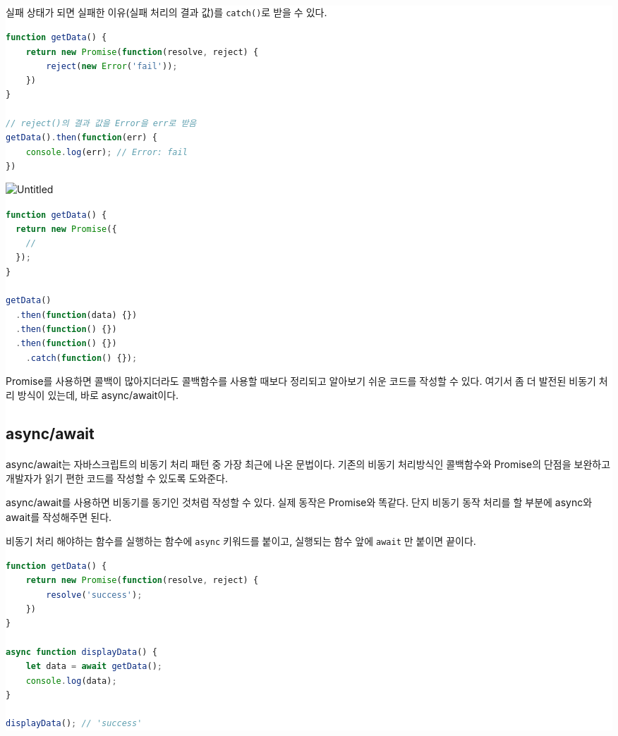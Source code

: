 실패 상태가 되면 실패한 이유(실패 처리의 결과 값)를 `catch()`로 받을 수 있다. 

```jsx
function getData() {
	return new Promise(function(resolve, reject) {
		reject(new Error('fail'));
	})
}

// reject()의 결과 값을 Error을 err로 받음
getData().then(function(err) {
	console.log(err); // Error: fail
})
```

![Untitled](https://s3.us-west-2.amazonaws.com/secure.notion-static.com/cab9b66e-1fd9-413c-913a-8ad2f3d91a7d/Untitled.png?X-Amz-Algorithm=AWS4-HMAC-SHA256&X-Amz-Credential=AKIAT73L2G45O3KS52Y5%2F20211014%2Fus-west-2%2Fs3%2Faws4_request&X-Amz-Date=20211014T140419Z&X-Amz-Expires=86400&X-Amz-Signature=a47fb8bbe49b09168b28e94eaa998c7a8ad83ee1a77a5e7785438ef534f0a53b&X-Amz-SignedHeaders=host&response-content-disposition=filename%20%3D%22Untitled.png%22)

```jsx
function getData() {
  return new Promise({
    // 
  });
}

getData()
  .then(function(data) {})
  .then(function() {})
  .then(function() {})
	.catch(function() {});
```

Promise를 사용하면 콜백이 많아지더라도 콜백함수를 사용할 때보다 정리되고 알아보기 쉬운 코드를 작성할 수 있다. 여기서 좀 더 발전된 비동기 처리 방식이 있는데, 바로 async/await이다.

## async/await

async/await는 자바스크립트의 비동기 처리 패턴 중 가장 최근에 나온 문법이다. 기존의 비동기 처리방식인 콜백함수와 Promise의 단점을 보완하고 개발자가 읽기 편한 코드를 작성할 수 있도록 도와준다.

async/await를 사용하면 비동기를 동기인 것처럼 작성할 수 있다. 실제 동작은 Promise와 똑같다. 단지 비동기 동작 처리를 할 부분에 async와 await를 작성해주면 된다.

비동기 처리 해야하는 함수를 실행하는 함수에 `async` 키워드를 붙이고, 실행되는 함수 앞에 `await` 만 붙이면 끝이다.

```jsx
function getData() {
	return new Promise(function(resolve, reject) {
		resolve('success');
	})
}

async function displayData() {
	let data = await getData();
	console.log(data);
}

displayData(); // 'success'
```
